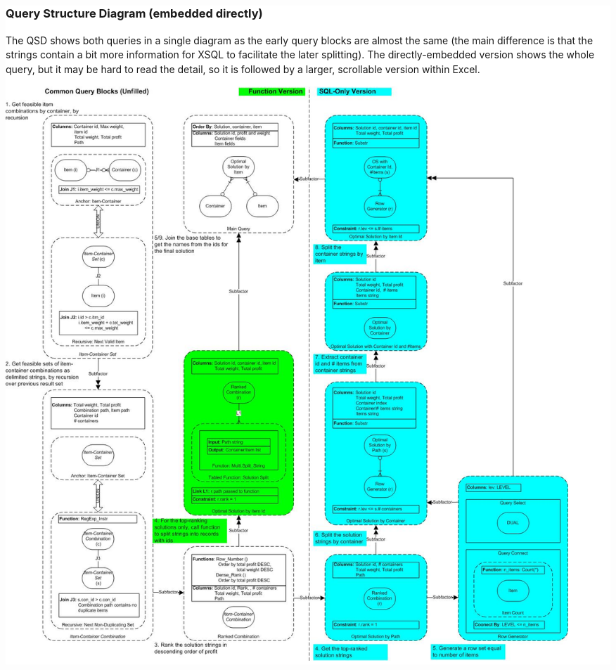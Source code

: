 ### Query Structure Diagram (embedded directly)

The QSD shows both queries in a single diagram as the early query blocks are almost the same (the main difference is that the strings contain a bit more information for XSQL to facilitate the later splitting). The directly-embedded version shows the whole query, but it may be hard to read the detail, so it is followed by a larger, scrollable version within Excel.

<img src="/migrated_images/2013/01/Multi-v1.1-QSD.jpg"  width="800" alt="QSD showing both versions of SQL" title="QSD showing both versions of SQL" />
